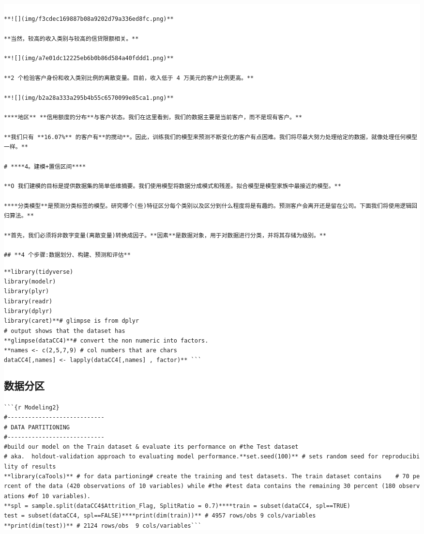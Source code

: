 ```

**![](img/f3cdec169887b08a9202d79a336ed8fc.png)**

**当然，较高的收入类别与较高的信贷限额相关。**

**![](img/a7e01dc12225eb6b0b86d584a40fddd1.png)**

**2 个检验客户身份和收入类别比例的离散变量。目前，收入低于 4 万美元的客户比例更高。**

**![](img/b2a28a333a295b4b55c6570099e85ca1.png)**

****地区** **信用额度的分布**与客户状态。我们在这里看到，我们的数据主要是当前客户，而不是现有客户。**

**我们只有 **16.07%** 的客户有**的搅动**。因此，训练我们的模型来预测不断变化的客户有点困难。我们将尽最大努力处理给定的数据，就像处理任何模型一样。**

# ****4。建模+置信区间****

**O 我们建模的目标是提供数据集的简单低维摘要。我们使用模型将数据分成模式和残差。拟合模型是模型家族中最接近的模型。**

****分类模型**是预测分类标签的模型。研究哪个(些)特征区分每个类别以及区分到什么程度将是有趣的。预测客户会离开还是留在公司。下面我们将使用逻辑回归算法。**

**首先，我们必须将非数字变量(离散变量)转换成因子。**因素**是数据对象，用于对数据进行分类，并将其存储为级别。**

## **4 个步骤:数据划分、构建、预测和评估**

```
```{r Modeling1}
**library(tidyverse)
library(modelr)
library(plyr)
library(readr)
library(dplyr)
library(caret)**# glimpse is from dplyr
# output shows that the dataset has 
**glimpse(dataCC4)**# convert the non numeric into factors.
**names <- c(2,5,7,9) # col numbers that are chars
dataCC4[,names] <- lapply(dataCC4[,names] , factor)** ```
```

## ****数据分区****

```
```{r Modeling2}
#----------------------------
# DATA PARTITIONING
#----------------------------
#build our model on the Train dataset & evaluate its performance on #the Test dataset
# aka.  holdout-validation approach to evaluating model performance.**set.seed(100)** # sets random seed for reproducibility of results
**library(caTools)** # for data partioning# create the training and test datasets. The train dataset contains    # 70 percent of the data (420 observations of 10 variables) while #the #test data contains the remaining 30 percent (180 observations #of 10 variables).
**spl = sample.split(dataCC4$Attrition_Flag, SplitRatio = 0.7)****train = subset(dataCC4, spl==TRUE)
test = subset(dataCC4, spl==FALSE)****print(dim(train))** # 4957 rows/obs 9 cols/variables
**print(dim(test))** # 2124 rows/obs  9 cols/variables```
```
